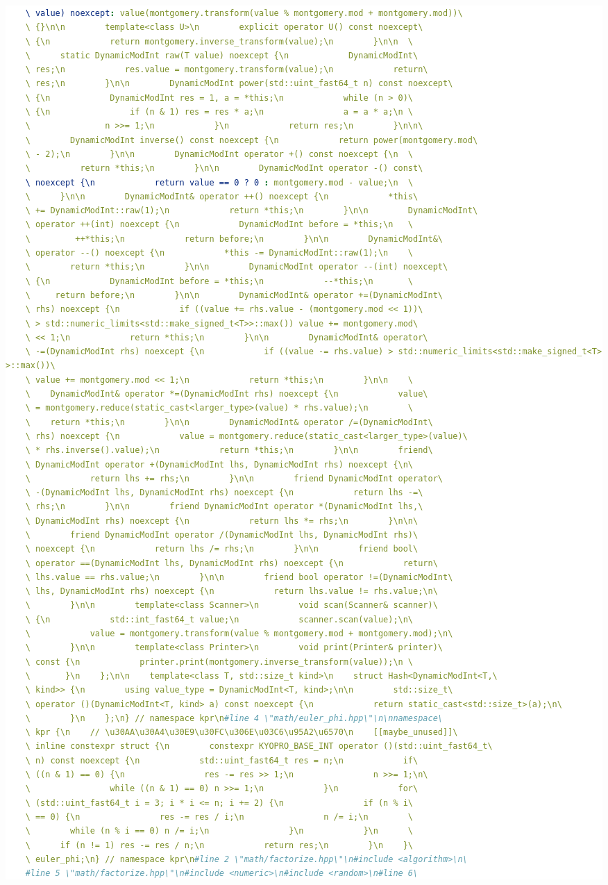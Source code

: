 ```yaml
    \ value) noexcept: value(montgomery.transform(value % montgomery.mod + montgomery.mod))\
    \ {}\n\n        template<class U>\n        explicit operator U() const noexcept\
    \ {\n            return montgomery.inverse_transform(value);\n        }\n\n  \
    \      static DynamicModInt raw(T value) noexcept {\n            DynamicModInt\
    \ res;\n            res.value = montgomery.transform(value);\n            return\
    \ res;\n        }\n\n        DynamicModInt power(std::uint_fast64_t n) const noexcept\
    \ {\n            DynamicModInt res = 1, a = *this;\n            while (n > 0)\
    \ {\n                if (n & 1) res = res * a;\n                a = a * a;\n \
    \               n >>= 1;\n            }\n            return res;\n        }\n\n\
    \        DynamicModInt inverse() const noexcept {\n            return power(montgomery.mod\
    \ - 2);\n        }\n\n        DynamicModInt operator +() const noexcept {\n  \
    \          return *this;\n        }\n\n        DynamicModInt operator -() const\
    \ noexcept {\n            return value == 0 ? 0 : montgomery.mod - value;\n  \
    \      }\n\n        DynamicModInt& operator ++() noexcept {\n            *this\
    \ += DynamicModInt::raw(1);\n            return *this;\n        }\n\n        DynamicModInt\
    \ operator ++(int) noexcept {\n            DynamicModInt before = *this;\n   \
    \         ++*this;\n            return before;\n        }\n\n        DynamicModInt&\
    \ operator --() noexcept {\n            *this -= DynamicModInt::raw(1);\n    \
    \        return *this;\n        }\n\n        DynamicModInt operator --(int) noexcept\
    \ {\n            DynamicModInt before = *this;\n            --*this;\n       \
    \     return before;\n        }\n\n        DynamicModInt& operator +=(DynamicModInt\
    \ rhs) noexcept {\n            if ((value += rhs.value - (montgomery.mod << 1))\
    \ > std::numeric_limits<std::make_signed_t<T>>::max()) value += montgomery.mod\
    \ << 1;\n            return *this;\n        }\n\n        DynamicModInt& operator\
    \ -=(DynamicModInt rhs) noexcept {\n            if ((value -= rhs.value) > std::numeric_limits<std::make_signed_t<T>>::max())\
    \ value += montgomery.mod << 1;\n            return *this;\n        }\n\n    \
    \    DynamicModInt& operator *=(DynamicModInt rhs) noexcept {\n            value\
    \ = montgomery.reduce(static_cast<larger_type>(value) * rhs.value);\n        \
    \    return *this;\n        }\n\n        DynamicModInt& operator /=(DynamicModInt\
    \ rhs) noexcept {\n            value = montgomery.reduce(static_cast<larger_type>(value)\
    \ * rhs.inverse().value);\n            return *this;\n        }\n\n        friend\
    \ DynamicModInt operator +(DynamicModInt lhs, DynamicModInt rhs) noexcept {\n\
    \            return lhs += rhs;\n        }\n\n        friend DynamicModInt operator\
    \ -(DynamicModInt lhs, DynamicModInt rhs) noexcept {\n            return lhs -=\
    \ rhs;\n        }\n\n        friend DynamicModInt operator *(DynamicModInt lhs,\
    \ DynamicModInt rhs) noexcept {\n            return lhs *= rhs;\n        }\n\n\
    \        friend DynamicModInt operator /(DynamicModInt lhs, DynamicModInt rhs)\
    \ noexcept {\n            return lhs /= rhs;\n        }\n\n        friend bool\
    \ operator ==(DynamicModInt lhs, DynamicModInt rhs) noexcept {\n            return\
    \ lhs.value == rhs.value;\n        }\n\n        friend bool operator !=(DynamicModInt\
    \ lhs, DynamicModInt rhs) noexcept {\n            return lhs.value != rhs.value;\n\
    \        }\n\n        template<class Scanner>\n        void scan(Scanner& scanner)\
    \ {\n            std::int_fast64_t value;\n            scanner.scan(value);\n\
    \            value = montgomery.transform(value % montgomery.mod + montgomery.mod);\n\
    \        }\n\n        template<class Printer>\n        void print(Printer& printer)\
    \ const {\n            printer.print(montgomery.inverse_transform(value));\n \
    \       }\n    };\n\n    template<class T, std::size_t kind>\n    struct Hash<DynamicModInt<T,\
    \ kind>> {\n        using value_type = DynamicModInt<T, kind>;\n\n        std::size_t\
    \ operator ()(DynamicModInt<T, kind> a) const noexcept {\n            return static_cast<std::size_t>(a);\n\
    \        }\n    };\n} // namespace kpr\n#line 4 \"math/euler_phi.hpp\"\n\nnamespace\
    \ kpr {\n    // \u30AA\u30A4\u30E9\u30FC\u306E\u03C6\u95A2\u6570\n    [[maybe_unused]]\
    \ inline constexpr struct {\n        constexpr KYOPRO_BASE_INT operator ()(std::uint_fast64_t\
    \ n) const noexcept {\n            std::uint_fast64_t res = n;\n            if\
    \ ((n & 1) == 0) {\n                res -= res >> 1;\n                n >>= 1;\n\
    \                while ((n & 1) == 0) n >>= 1;\n            }\n            for\
    \ (std::uint_fast64_t i = 3; i * i <= n; i += 2) {\n                if (n % i\
    \ == 0) {\n                res -= res / i;\n                n /= i;\n        \
    \        while (n % i == 0) n /= i;\n                }\n            }\n      \
    \      if (n != 1) res -= res / n;\n            return res;\n        }\n    }\
    \ euler_phi;\n} // namespace kpr\n#line 2 \"math/factorize.hpp\"\n#include <algorithm>\n\
    #line 5 \"math/factorize.hpp\"\n#include <numeric>\n#include <random>\n#line 6\
```